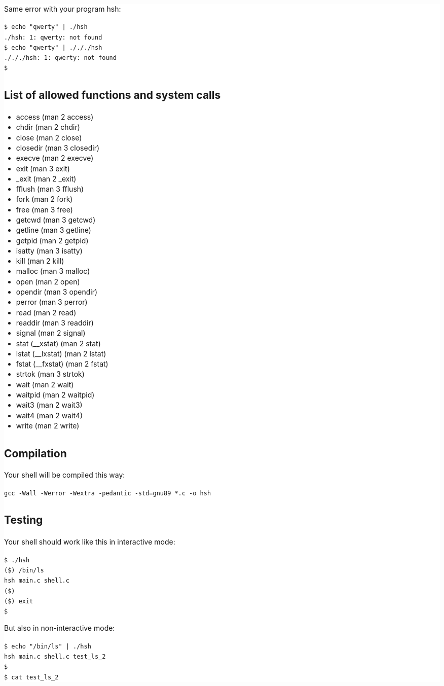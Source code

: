 Same error with your program hsh:
```
$ echo "qwerty" | ./hsh
./hsh: 1: qwerty: not found
$ echo "qwerty" | ./././hsh
./././hsh: 1: qwerty: not found
$
```

## List of allowed functions and system calls
- access (man 2 access)
- chdir (man 2 chdir)
- close (man 2 close)
- closedir (man 3 closedir)
- execve (man 2 execve)
- exit (man 3 exit)
- _exit (man 2 _exit)
- fflush (man 3 fflush)
- fork (man 2 fork)
- free (man 3 free)
- getcwd (man 3 getcwd)
- getline (man 3 getline)
- getpid (man 2 getpid)
- isatty (man 3 isatty)
- kill (man 2 kill)
- malloc (man 3 malloc)
- open (man 2 open)
- opendir (man 3 opendir)
- perror (man 3 perror)
- read (man 2 read)
- readdir (man 3 readdir)
- signal (man 2 signal)
- stat (__xstat) (man 2 stat)
- lstat (__lxstat) (man 2 lstat)
- fstat (__fxstat) (man 2 fstat)
- strtok (man 3 strtok)
- wait (man 2 wait)
- waitpid (man 2 waitpid)
- wait3 (man 2 wait3)
- wait4 (man 2 wait4)
- write (man 2 write)

## Compilation
Your shell will be compiled this way:
```
gcc -Wall -Werror -Wextra -pedantic -std=gnu89 *.c -o hsh
```
## Testing
Your shell should work like this in interactive mode:
```
$ ./hsh
($) /bin/ls
hsh main.c shell.c
($)
($) exit
$
```
But also in non-interactive mode:
```
$ echo "/bin/ls" | ./hsh
hsh main.c shell.c test_ls_2
$
$ cat test_ls_2
```